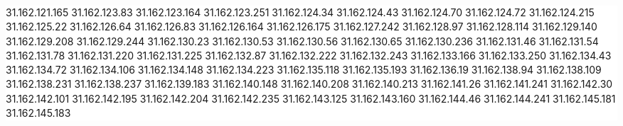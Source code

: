 31.162.121.165
31.162.123.83
31.162.123.164
31.162.123.251
31.162.124.34
31.162.124.43
31.162.124.70
31.162.124.72
31.162.124.215
31.162.125.22
31.162.126.64
31.162.126.83
31.162.126.164
31.162.126.175
31.162.127.242
31.162.128.97
31.162.128.114
31.162.129.140
31.162.129.208
31.162.129.244
31.162.130.23
31.162.130.53
31.162.130.56
31.162.130.65
31.162.130.236
31.162.131.46
31.162.131.54
31.162.131.78
31.162.131.220
31.162.131.225
31.162.132.87
31.162.132.222
31.162.132.243
31.162.133.166
31.162.133.250
31.162.134.43
31.162.134.72
31.162.134.106
31.162.134.148
31.162.134.223
31.162.135.118
31.162.135.193
31.162.136.19
31.162.138.94
31.162.138.109
31.162.138.231
31.162.138.237
31.162.139.183
31.162.140.148
31.162.140.208
31.162.140.213
31.162.141.26
31.162.141.241
31.162.142.30
31.162.142.101
31.162.142.195
31.162.142.204
31.162.142.235
31.162.143.125
31.162.143.160
31.162.144.46
31.162.144.241
31.162.145.181
31.162.145.183